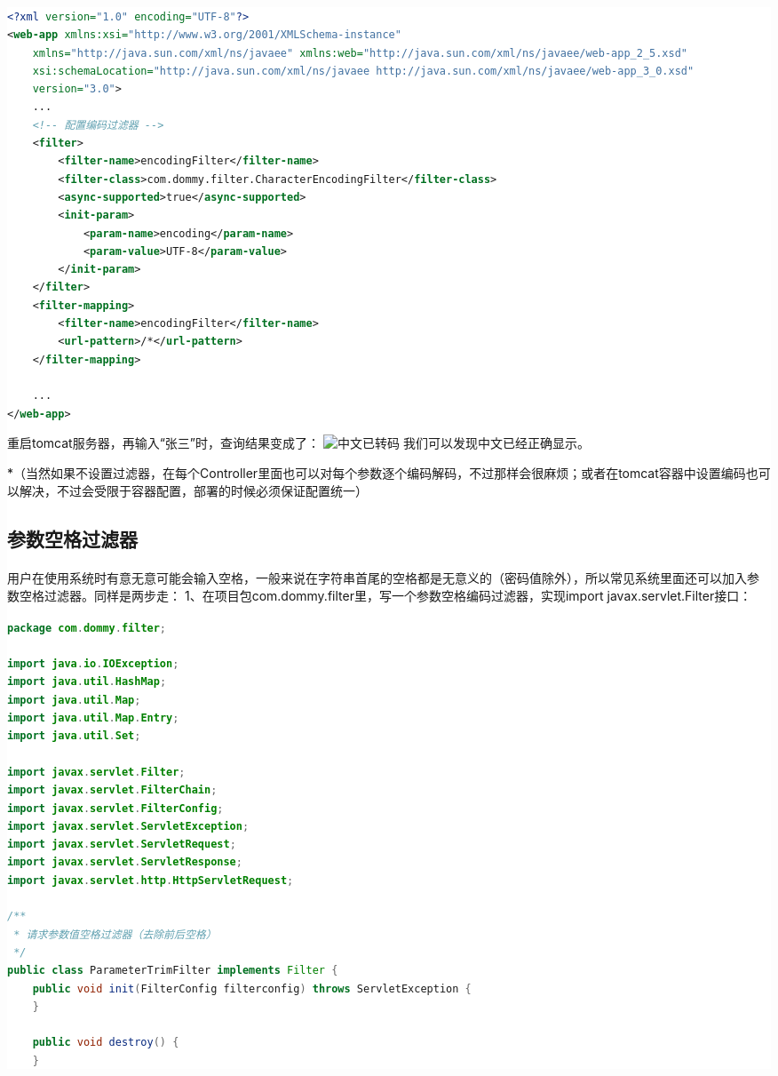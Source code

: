 ``` xml
<?xml version="1.0" encoding="UTF-8"?>
<web-app xmlns:xsi="http://www.w3.org/2001/XMLSchema-instance"
	xmlns="http://java.sun.com/xml/ns/javaee" xmlns:web="http://java.sun.com/xml/ns/javaee/web-app_2_5.xsd"
	xsi:schemaLocation="http://java.sun.com/xml/ns/javaee http://java.sun.com/xml/ns/javaee/web-app_3_0.xsd"
	version="3.0">
	...
	<!-- 配置编码过滤器 -->
	<filter>
		<filter-name>encodingFilter</filter-name>
		<filter-class>com.dommy.filter.CharacterEncodingFilter</filter-class>
		<async-supported>true</async-supported>
		<init-param>
			<param-name>encoding</param-name>
			<param-value>UTF-8</param-value>
		</init-param>
	</filter>
	<filter-mapping>
		<filter-name>encodingFilter</filter-name>
		<url-pattern>/*</url-pattern>
	</filter-mapping>
	
	...
</web-app>
```
重启tomcat服务器，再输入“张三”时，查询结果变成了：
![中文已转码](https://img-blog.csdn.net/20180226123334432?watermark/2/text/aHR0cDovL2Jsb2cuY3Nkbi5uZXQvYWh1eWFuZ2Rvbmc=/font/5a6L5L2T/fontsize/400/fill/I0JBQkFCMA==/dissolve/70)
我们可以发现中文已经正确显示。

*（当然如果不设置过滤器，在每个Controller里面也可以对每个参数逐个编码解码，不过那样会很麻烦；或者在tomcat容器中设置编码也可以解决，不过会受限于容器配置，部署的时候必须保证配置统一）

## 参数空格过滤器
用户在使用系统时有意无意可能会输入空格，一般来说在字符串首尾的空格都是无意义的（密码值除外），所以常见系统里面还可以加入参数空格过滤器。同样是两步走：
1、在项目包com.dommy.filter里，写一个参数空格编码过滤器，实现import javax.servlet.Filter接口：

``` java
package com.dommy.filter;

import java.io.IOException;
import java.util.HashMap;
import java.util.Map;
import java.util.Map.Entry;
import java.util.Set;

import javax.servlet.Filter;
import javax.servlet.FilterChain;
import javax.servlet.FilterConfig;
import javax.servlet.ServletException;
import javax.servlet.ServletRequest;
import javax.servlet.ServletResponse;
import javax.servlet.http.HttpServletRequest;

/**
 * 请求参数值空格过滤器（去除前后空格）
 */
public class ParameterTrimFilter implements Filter {
	public void init(FilterConfig filterconfig) throws ServletException {
	}

	public void destroy() {
	}

```